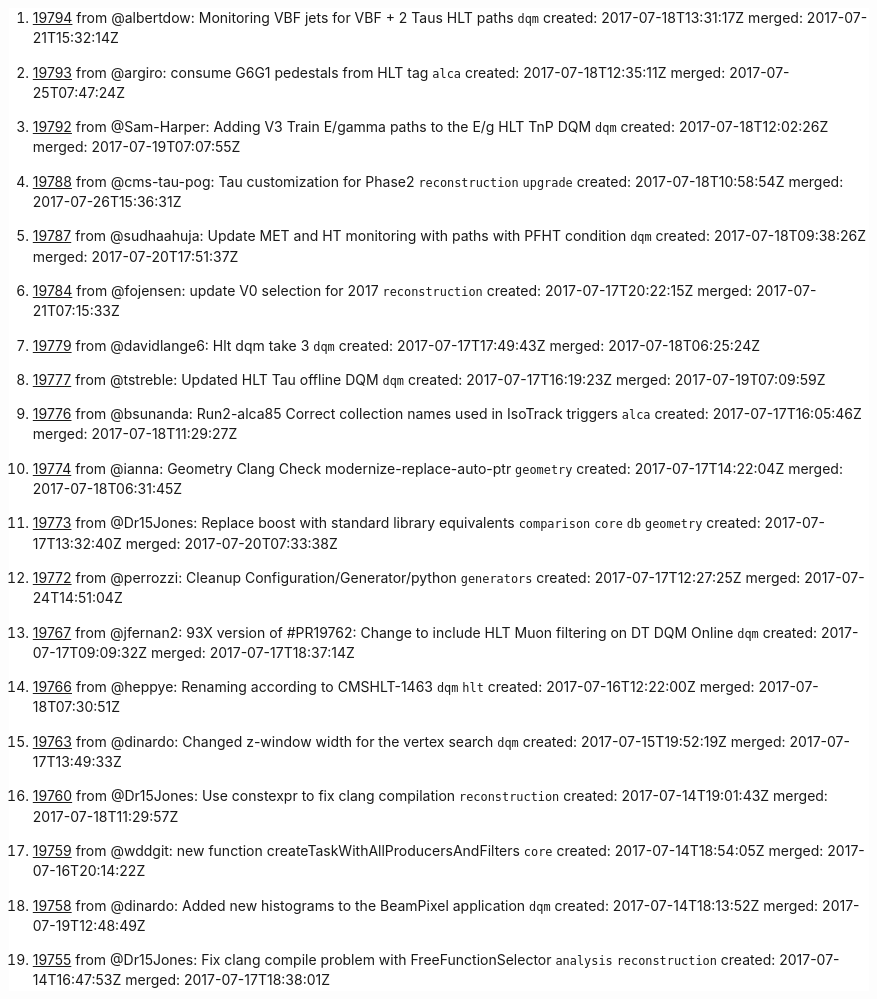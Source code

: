 1. [19794](http://github.com/cms-sw/cmssw/pull/19794)  from @albertdow: Monitoring VBF jets for VBF + 2 Taus HLT paths `dqm`  created: 2017-07-18T13:31:17Z merged: 2017-07-21T15:32:14Z

1. [19793](http://github.com/cms-sw/cmssw/pull/19793)  from @argiro: consume G6G1 pedestals from HLT tag `alca`  created: 2017-07-18T12:35:11Z merged: 2017-07-25T07:47:24Z

1. [19792](http://github.com/cms-sw/cmssw/pull/19792)  from @Sam-Harper: Adding V3 Train E/gamma paths to the E/g HLT TnP DQM `dqm`  created: 2017-07-18T12:02:26Z merged: 2017-07-19T07:07:55Z

1. [19788](http://github.com/cms-sw/cmssw/pull/19788)  from @cms-tau-pog: Tau customization for Phase2 `reconstruction`  `upgrade`  created: 2017-07-18T10:58:54Z merged: 2017-07-26T15:36:31Z

1. [19787](http://github.com/cms-sw/cmssw/pull/19787)  from @sudhaahuja: Update MET and HT monitoring with paths with PFHT condition `dqm`  created: 2017-07-18T09:38:26Z merged: 2017-07-20T17:51:37Z

1. [19784](http://github.com/cms-sw/cmssw/pull/19784)  from @fojensen: update V0 selection for 2017 `reconstruction`  created: 2017-07-17T20:22:15Z merged: 2017-07-21T07:15:33Z

1. [19779](http://github.com/cms-sw/cmssw/pull/19779)  from @davidlange6: Hlt dqm take 3 `dqm`  created: 2017-07-17T17:49:43Z merged: 2017-07-18T06:25:24Z

1. [19777](http://github.com/cms-sw/cmssw/pull/19777)  from @tstreble: Updated HLT Tau offline DQM `dqm`  created: 2017-07-17T16:19:23Z merged: 2017-07-19T07:09:59Z

1. [19776](http://github.com/cms-sw/cmssw/pull/19776)  from @bsunanda: Run2-alca85 Correct collection names used in IsoTrack triggers `alca`  created: 2017-07-17T16:05:46Z merged: 2017-07-18T11:29:27Z

1. [19774](http://github.com/cms-sw/cmssw/pull/19774)  from @ianna: Geometry Clang Check modernize-replace-auto-ptr `geometry`  created: 2017-07-17T14:22:04Z merged: 2017-07-18T06:31:45Z

1. [19773](http://github.com/cms-sw/cmssw/pull/19773)  from @Dr15Jones: Replace boost with standard library equivalents `comparison`  `core`  `db`  `geometry`  created: 2017-07-17T13:32:40Z merged: 2017-07-20T07:33:38Z

1. [19772](http://github.com/cms-sw/cmssw/pull/19772)  from @perrozzi: Cleanup Configuration/Generator/python `generators`  created: 2017-07-17T12:27:25Z merged: 2017-07-24T14:51:04Z

1. [19767](http://github.com/cms-sw/cmssw/pull/19767)  from @jfernan2: 93X version of #PR19762: Change to include HLT Muon filtering on DT DQM Online `dqm`  created: 2017-07-17T09:09:32Z merged: 2017-07-17T18:37:14Z

1. [19766](http://github.com/cms-sw/cmssw/pull/19766)  from @heppye: Renaming according to CMSHLT-1463 `dqm`  `hlt`  created: 2017-07-16T12:22:00Z merged: 2017-07-18T07:30:51Z

1. [19763](http://github.com/cms-sw/cmssw/pull/19763)  from @dinardo: Changed z-window width for the vertex search `dqm`  created: 2017-07-15T19:52:19Z merged: 2017-07-17T13:49:33Z

1. [19760](http://github.com/cms-sw/cmssw/pull/19760)  from @Dr15Jones: Use constexpr to fix clang compilation `reconstruction`  created: 2017-07-14T19:01:43Z merged: 2017-07-18T11:29:57Z

1. [19759](http://github.com/cms-sw/cmssw/pull/19759)  from @wddgit: new function createTaskWithAllProducersAndFilters `core`  created: 2017-07-14T18:54:05Z merged: 2017-07-16T20:14:22Z

1. [19758](http://github.com/cms-sw/cmssw/pull/19758)  from @dinardo: Added new histograms to the BeamPixel application `dqm`  created: 2017-07-14T18:13:52Z merged: 2017-07-19T12:48:49Z

1. [19755](http://github.com/cms-sw/cmssw/pull/19755)  from @Dr15Jones: Fix clang compile problem with FreeFunctionSelector `analysis`  `reconstruction`  created: 2017-07-14T16:47:53Z merged: 2017-07-17T18:38:01Z
